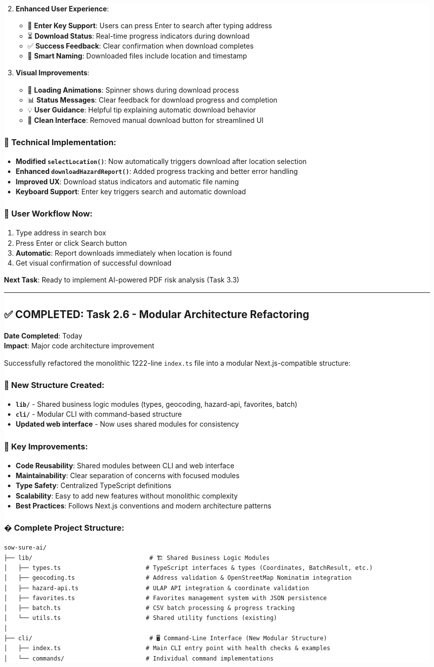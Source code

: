 2. **Enhanced User Experience**:
   - 📱 **Enter Key Support**: Users can press Enter to search after typing address
   - ⏳ **Download Status**: Real-time progress indicators during download
   - ✅ **Success Feedback**: Clear confirmation when download completes
   - 🎯 **Smart Naming**: Downloaded files include location and timestamp

3. **Visual Improvements**:
   - 🔄 **Loading Animations**: Spinner shows during download process
   - 📊 **Status Messages**: Clear feedback for download progress and completion
   - 💡 **User Guidance**: Helpful tip explaining automatic download behavior
   - 🎨 **Clean Interface**: Removed manual download button for streamlined UI

### 🔧 **Technical Implementation:**

- **Modified `selectLocation()`**: Now automatically triggers download after location selection
- **Enhanced `downloadHazardReport()`**: Added progress tracking and better error handling
- **Improved UX**: Download status indicators and automatic file naming
- **Keyboard Support**: Enter key triggers search and automatic download

### 🚀 **User Workflow Now:**
1. Type address in search box
2. Press Enter or click Search button
3. **Automatic**: Report downloads immediately when location is found
4. Get visual confirmation of successful download

**Next Task**: Ready to implement AI-powered PDF risk analysis (Task 3.3)

---

## ✅ COMPLETED: Task 2.6 - Modular Architecture Refactoring

**Date Completed**: Today  
**Impact**: Major code architecture improvement

Successfully refactored the monolithic 1222-line `index.ts` file into a modular Next.js-compatible structure:

### 📁 New Structure Created:
- **`lib/`** - Shared business logic modules (types, geocoding, hazard-api, favorites, batch)
- **`cli/`** - Modular CLI with command-based structure
- **Updated web interface** - Now uses shared modules for consistency

### 🎯 Key Improvements:
- **Code Reusability**: Shared modules between CLI and web interface
- **Maintainability**: Clear separation of concerns with focused modules  
- **Type Safety**: Centralized TypeScript definitions
- **Scalability**: Easy to add new features without monolithic complexity
- **Best Practices**: Follows Next.js conventions and modern architecture patterns

### � **Complete Project Structure**:
```
sow-sure-ai/
├── lib/                                 # 🏗️ Shared Business Logic Modules
│   ├── types.ts                        # TypeScript interfaces & types (Coordinates, BatchResult, etc.)
│   ├── geocoding.ts                    # Address validation & OpenStreetMap Nominatim integration
│   ├── hazard-api.ts                   # ULAP API integration & coordinate validation
│   ├── favorites.ts                    # Favorites management system with JSON persistence
│   ├── batch.ts                        # CSV batch processing & progress tracking
│   └── utils.ts                        # Shared utility functions (existing)
│
├── cli/                                 # 🖥️ Command-Line Interface (New Modular Structure)
│   ├── index.ts                        # Main CLI entry point with health checks & examples
│   └── commands/                       # Individual command implementations
```
